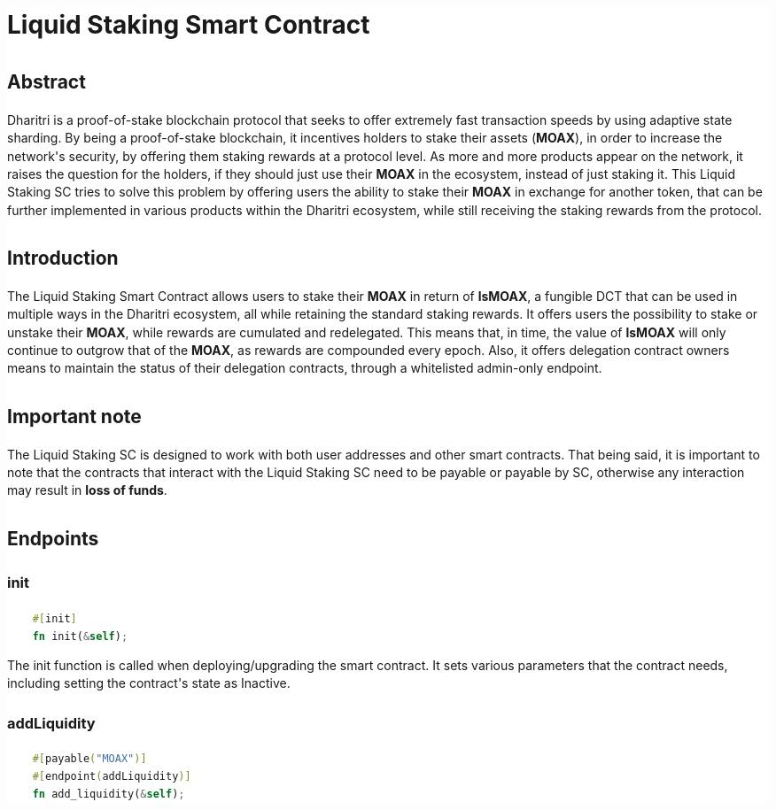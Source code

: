 # Liquid Staking Smart Contract


## Abstract

Dharitri is a proof-of-stake blockchain protocol that seeks to offer extremely fast transaction speeds by using adaptive state sharding. By being a proof-of-stake blockchain, it incentives holders to stake their assets (__MOAX__), in order to increase the network's security, by offering them staking rewards at a protocol level. As more and more products appear on the network, it raises the question for the holders, if they should just use their __MOAX__ in the ecosystem, instead of just staking it. This Liquid Staking SC tries to solve this problem by offering users the ability to stake their __MOAX__ in exchange for another token, that can be further implemented in various products within the Dharitri ecosystem, while still receiving the staking rewards from the protocol.


## Introduction

The Liquid Staking Smart Contract allows users to stake their __MOAX__ in return of __lsMOAX__, a fungible DCT that can be used in multiple ways in the Dharitri ecosystem, all while retaining the standard staking rewards. It offers users the possibility to stake or unstake their __MOAX__, while rewards are cumulated and redelegated. This means that, in time, the value of __lsMOAX__ will only continue to outgrow that of the __MOAX__, as rewards are compounded every epoch. Also, it offers delegation contract owners means to maintain the status of their delegation contracts, through a whitelisted admin-only endpoint.

## Important note

The Liquid Staking SC is designed to work with both user addresses and other smart contracts. That being said, it is important to note that the contracts that interact with the Liquid Staking SC need to be payable or payable by SC, otherwise any interaction may result in __loss of funds__.


## Endpoints

### init

```rust
    #[init]
    fn init(&self);
```

The init function is called when deploying/upgrading the smart contract. It sets various parameters that the contract needs, including setting the contract's state as Inactive.


### addLiquidity

```rust
    #[payable("MOAX")]
    #[endpoint(addLiquidity)]
    fn add_liquidity(&self);
```
